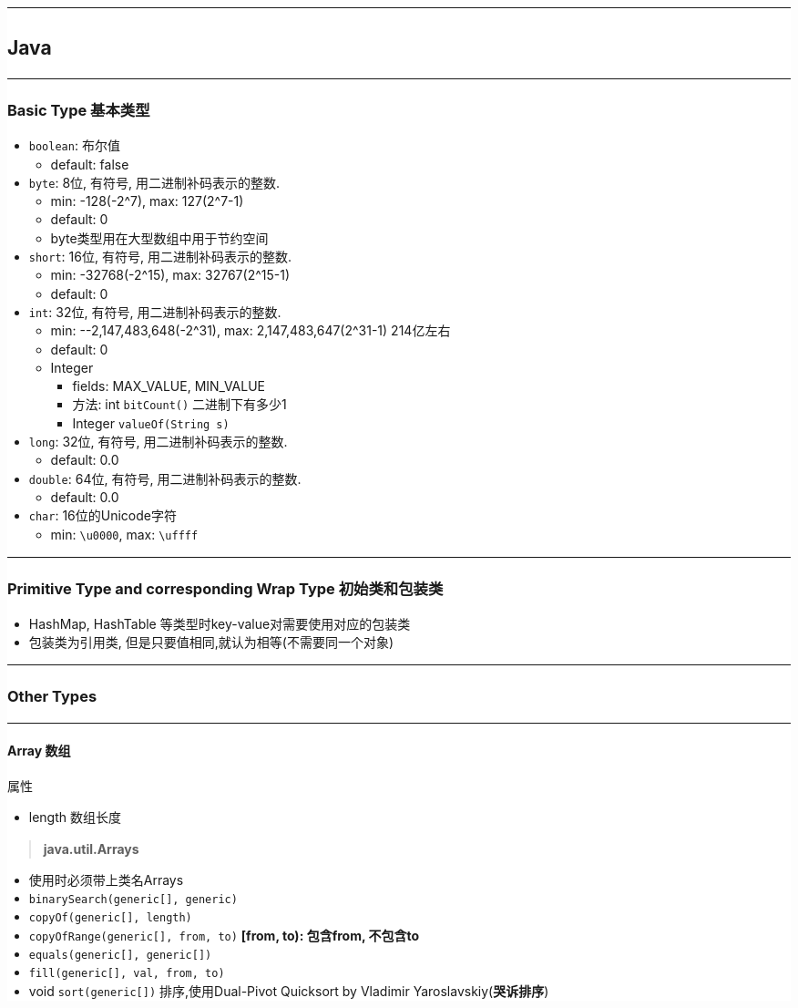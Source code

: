 -------------------------------

## Java

-------------------------------

### Basic Type 基本类型
- `boolean`: 布尔值
  - default: false
- `byte`: 8位, 有符号, 用二进制补码表示的整数.
  - min: -128(-2^7), max: 127(2^7-1)
  - default: 0
  - byte类型用在大型数组中用于节约空间
- `short`: 16位, 有符号, 用二进制补码表示的整数.
  - min: -32768(-2^15), max: 32767(2^15-1)
  - default: 0
- `int`: 32位, 有符号, 用二进制补码表示的整数.
  - min: --2,147,483,648(-2^31), max: 2,147,483,647(2^31-1) 214亿左右
  - default: 0
  - Integer
    - fields: MAX_VALUE, MIN_VALUE
    - 方法: int `bitCount()` 二进制下有多少1
    - Integer `valueOf(String s)`
- `long`: 32位, 有符号, 用二进制补码表示的整数.
  - default: 0.0
- `double`: 64位, 有符号, 用二进制补码表示的整数.
  - default: 0.0
- `char`: 16位的Unicode字符
  - min: `\u0000`, max: `\uffff`

-------------------------------

### Primitive Type and corresponding Wrap Type 初始类和包装类
- HashMap, HashTable 等类型时key-value对需要使用对应的包装类
- 包装类为引用类, 但是只要值相同,就认为相等(不需要同一个对象)

-------------------------------

### Other Types

-------------------------------

#### Array 数组

属性
- length 数组长度

> **java.util.Arrays**

- 使用时必须带上类名Arrays
- `binarySearch(generic[], generic)`
- `copyOf(generic[], length)`
- `copyOfRange(generic[], from, to)` **[from, to): 包含from, 不包含to**
- `equals(generic[], generic[])`
- `fill(generic[], val, from, to)`
- void `sort(generic[])` 排序,使用Dual-Pivot Quicksort by Vladimir Yaroslavskiy(**哭诉排序**)
